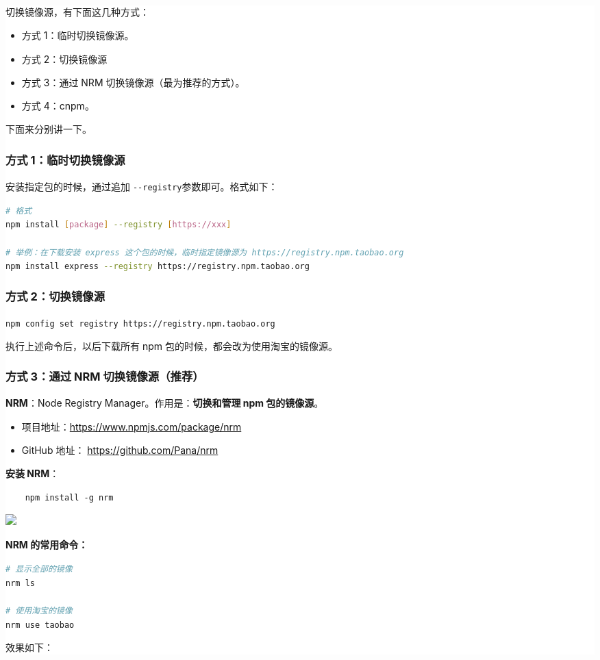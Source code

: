 切换镜像源，有下面这几种方式：

-   方式 1：临时切换镜像源。

-   方式 2：切换镜像源

-   方式 3：通过 NRM 切换镜像源（最为推荐的方式）。

-   方式 4：cnpm。

下面来分别讲一下。

### 方式 1：临时切换镜像源

安装指定包的时候，通过追加 `--registry`参数即可。格式如下：

```bash
# 格式
npm install [package] --registry [https://xxx]

# 举例：在下载安装 express 这个包的时候，临时指定镜像源为 https://registry.npm.taobao.org
npm install express --registry https://registry.npm.taobao.org
```

### 方式 2：切换镜像源

```bash
npm config set registry https://registry.npm.taobao.org
```

执行上述命令后，以后下载所有 npm 包的时候，都会改为使用淘宝的镜像源。

### 方式 3：通过 NRM 切换镜像源（推荐）

**NRM**：Node Registry Manager。作用是：**切换和管理 npm 包的镜像源**。

-   项目地址：<https://www.npmjs.com/package/nrm>

-   GitHub 地址： <https://github.com/Pana/nrm>

**安装 NRM**：

```bash
	npm install -g nrm
```

![](http://img.smyhvae.com/20180302_1208.png)

**NRM 的常用命令：**

```bash
# 显示全部的镜像
nrm ls

# 使用淘宝的镜像
nrm use taobao
```

效果如下：
